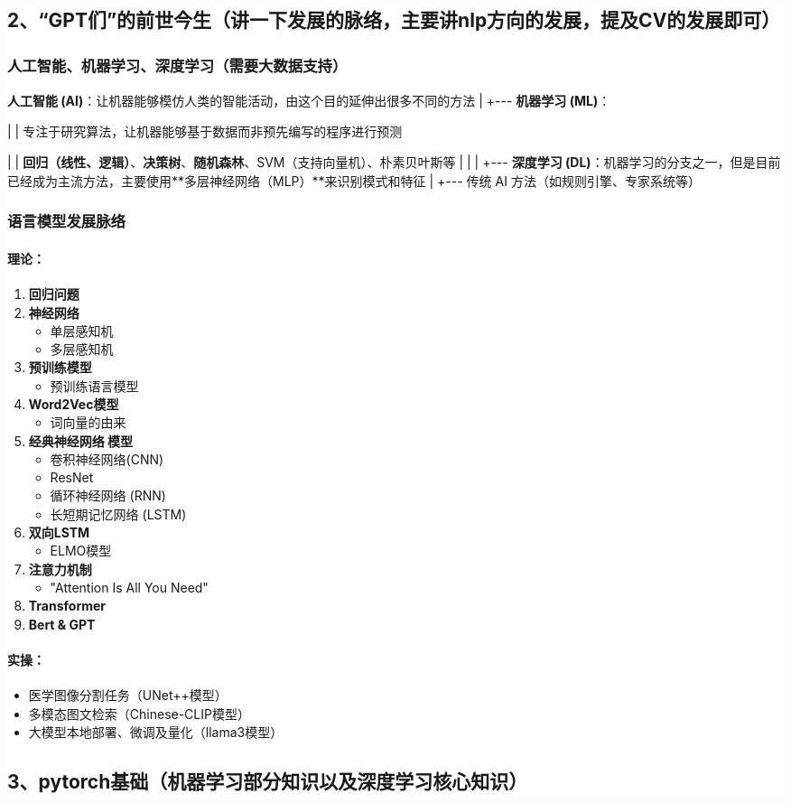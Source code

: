 

## 2、“GPT们”的前世今生（讲一下发展的脉络，主要讲nlp方向的发展，提及CV的发展即可）

### 人工智能、机器学习、深度学习（需要大数据支持）

**人工智能 (AI)**：让机器能够模仿人类的智能活动，由这个目的延伸出很多不同的方法
   |
   +--- **机器学习 (ML)**：

   |    |	专注于研究算法，让机器能够基于数据而非预先编写的程序进行预测

   |    |	**回归（线性、逻辑）**、**决策树**、**随机森林**、SVM（支持向量机）、朴素贝叶斯等
   |    |
   |    +--- **深度学习 (DL)**：机器学习的分支之一，但是目前已经成为主流方法，主要使用**多层神经网络（MLP）**来识别模式和特征
   |
   +--- 传统 AI 方法（如规则引擎、专家系统等）

### 语言模型发展脉络

#### **理论**：

1. **回归问题**
2. **神经网络**
   - 单层感知机
   - 多层感知机
3. **预训练模型**
   - 预训练语言模型
4. **Word2Vec模型**
   - 词向量的由来
5. **经典神经网络 模型**
   - 卷积神经网络(CNN)
   - ResNet
   - 循环神经网络 (RNN)
   - 长短期记忆网络 (LSTM)
6. **双向LSTM**
   - ELMO模型
7. **注意力机制**
   - "Attention Is All You Need"
8. **Transformer**
9. **Bert & GPT**

#### **实操**：

- 医学图像分割任务（UNet++模型）
- 多模态图文检索（Chinese-CLIP模型）
- 大模型本地部署、微调及量化（llama3模型）

## 3、pytorch基础（机器学习部分知识以及深度学习核心知识）

